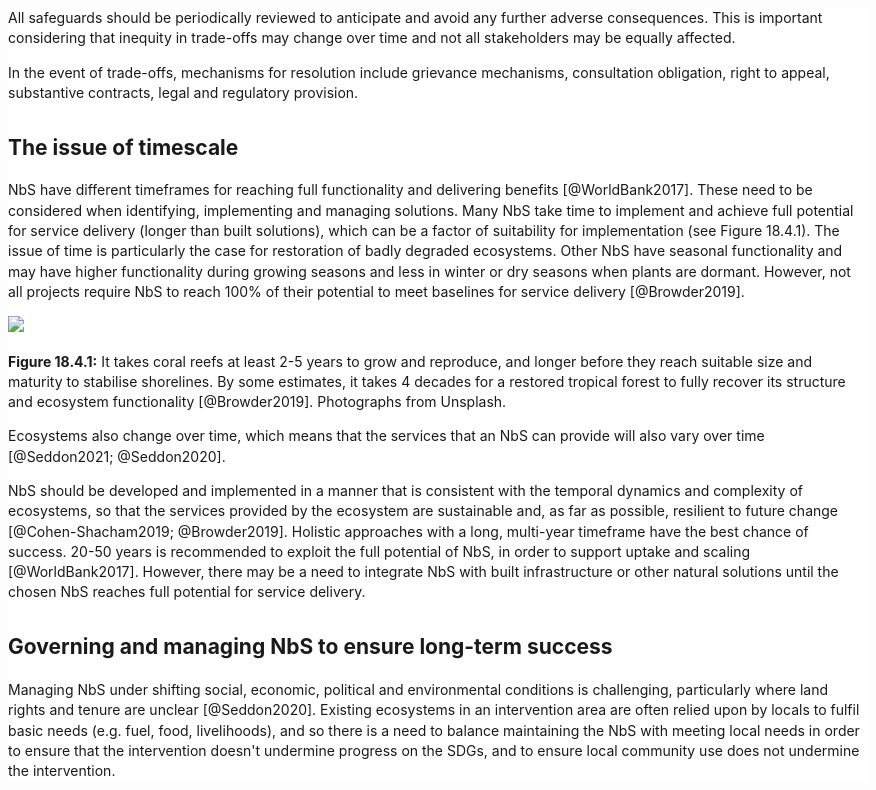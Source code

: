 All safeguards should be periodically reviewed to anticipate and avoid
any further adverse consequences. This is important considering that
inequity in trade-offs may change over time and not all stakeholders may
be equally affected.

In the event of trade-offs, mechanisms for resolution include grievance
mechanisms, consultation obligation, right to appeal, substantive
contracts, legal and regulatory provision.

## The issue of timescale

NbS have different timeframes for reaching full functionality and
delivering benefits [@WorldBank2017]. These need to be considered
when identifying, implementing and managing solutions. Many NbS take
time to implement and achieve full potential for service delivery
(longer than built solutions), which can be a factor of suitability for
implementation (see Figure 18.4.1). The issue of time is particularly
the case for restoration of badly degraded ecosystems. Other NbS have
seasonal functionality and may have higher functionality during growing
seasons and less in winter or dry seasons when plants are dormant.
However, not all projects require NbS to reach 100% of their potential
to meet baselines for service delivery [@Browder2019].

![](assets/Figure_18.4.1.png)

**Figure 18.4.1:** It takes coral reefs at least 2-5 years to grow and
reproduce, and longer before they reach suitable size and maturity to
stabilise shorelines. By some estimates, it takes 4 decades for a
restored tropical forest to fully recover its structure and ecosystem
functionality [@Browder2019]. Photographs from Unsplash.

Ecosystems also change over time, which means that the services that an
NbS can provide will also vary over time [@Seddon2021; @Seddon2020].

NbS should be developed and implemented in a manner that is consistent
with the temporal dynamics and complexity of ecosystems, so that the
services provided by the ecosystem are sustainable and, as far as
possible, resilient to future change [@Cohen-Shacham2019;
@Browder2019]. Holistic approaches with a long, multi-year timeframe
have the best chance of success. 20-50 years is recommended to exploit
the full potential of NbS, in order to support uptake and scaling
[@WorldBank2017]. However, there may be a need to integrate NbS with
built infrastructure or other natural solutions until the chosen NbS
reaches full potential for service delivery.

## Governing and managing NbS to ensure long-term success

Managing NbS under shifting social, economic, political and
environmental conditions is challenging, particularly where land rights
and tenure are unclear [@Seddon2020]. Existing ecosystems in an
intervention area are often relied upon by locals to fulfil basic needs
(e.g. fuel, food, livelihoods), and so there is a need to balance
maintaining the NbS with meeting local needs in order to ensure that the
intervention doesn't undermine progress on the SDGs, and to ensure local
community use does not undermine the intervention.
